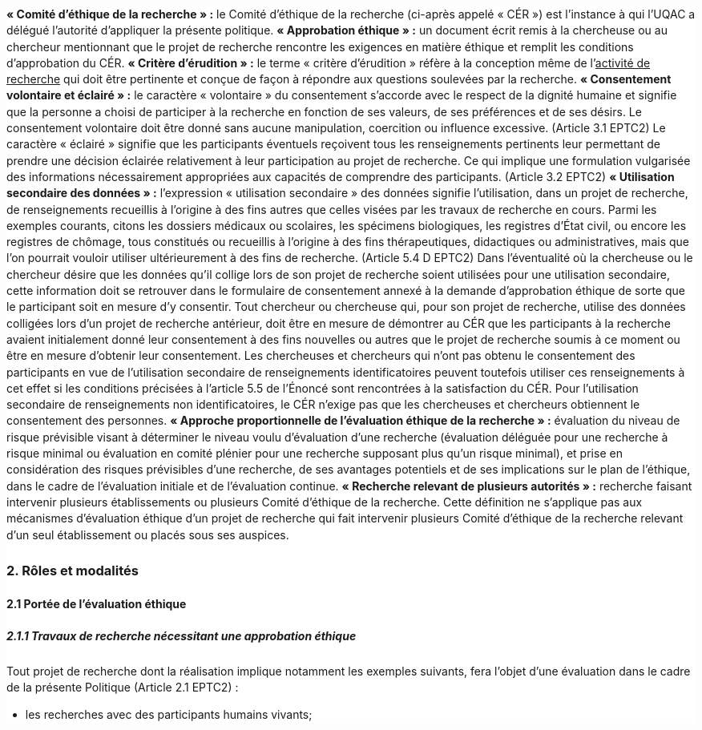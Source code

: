 **« Comité d’éthique de la recherche » :** le Comité d’éthique de la recherche (ci-après appelé « CÉR ») est l’instance à qui l’UQAC a délégué l’autorité d’appliquer la présente politique.
**« Approbation éthique » :** un document écrit remis à la chercheuse ou au chercheur mentionnant que le projet de recherche rencontre les exigences en matière éthique et remplit les conditions d’approbation du CÉR.
**« Critère d’érudition » :** le terme « critère d’érudition » réfère à la conception même de l’[activité de recherche](https://www.uqac.ca/mgestion/chapitre-3/reglement-relatif-a-la-recherche-et-a-la-creation/politique-dethique-de-la-recherche-avec-des-etres-humains/<https:/www.uqac.ca/mgestion/lexique/activite-de-recherche/>) qui doit être pertinente et conçue de façon à répondre aux questions soulevées par la recherche.
**« Consentement volontaire et éclairé » :** le caractère « volontaire » du consentement s’accorde avec le respect de la dignité humaine et signifie que la personne a choisi de participer à la recherche en fonction de ses valeurs, de ses préférences et de ses désirs. Le consentement volontaire doit être donné sans aucune manipulation, coercition ou influence excessive. (Article 3.1 EPTC2)
Le caractère « éclairé » signifie que les participants éventuels reçoivent tous les renseignements pertinents leur permettant de prendre une décision éclairée relativement à leur participation au projet de recherche. Ce qui implique une formulation vulgarisée des informations nécessairement appropriées aux capacités de comprendre des participants. (Article 3.2 EPTC2)
**« Utilisation secondaire des données » :** l’expression « utilisation secondaire » des données signifie l’utilisation, dans un projet de recherche, de renseignements recueillis à l’origine à des fins autres que celles visées par les travaux de recherche en cours. Parmi les exemples courants, citons les dossiers médicaux ou scolaires, les spécimens biologiques, les registres d’État civil, ou encore les registres de chômage, tous constitués ou recueillis à l’origine à des fins thérapeutiques, didactiques ou administratives, mais que l’on pourrait vouloir utiliser ultérieurement à des fins de recherche. (Article 5.4 D EPTC2)
Dans l’éventualité où la chercheuse ou le chercheur désire que les données qu’il collige lors de son projet de recherche soient utilisées pour une utilisation secondaire, cette information doit se retrouver dans le formulaire de consentement annexé à la demande d’approbation éthique de sorte que le participant soit en mesure d’y consentir.
Tout chercheur ou chercheuse qui, pour son projet de recherche, utilise des données colligées lors d’un projet de recherche antérieur, doit être en mesure de démontrer au CÉR que les participants à la recherche avaient initialement donné leur consentement à des fins nouvelles ou autres que le projet de recherche soumis à ce moment ou être en mesure d’obtenir leur consentement.
Les chercheuses et chercheurs qui n’ont pas obtenu le consentement des participants en vue de l’utilisation secondaire de renseignements identificatoires peuvent toutefois utiliser ces renseignements à cet effet si les conditions précisées à l’article 5.5 de l’Énoncé sont rencontrées à la satisfaction du CÉR. Pour l’utilisation secondaire de renseignements non identificatoires, le CÉR n’exige pas que les chercheuses et chercheurs obtiennent le consentement des personnes.
**« Approche proportionnelle de l’évaluation éthique de la recherche » :** évaluation du niveau de risque prévisible visant à déterminer le niveau voulu d’évaluation d’une recherche (évaluation déléguée pour une recherche à risque minimal ou évaluation en comité plénier pour une recherche supposant plus qu’un risque minimal), et prise en considération des risques prévisibles d’une recherche, de ses avantages potentiels et de ses implications sur le plan de l’éthique, dans le cadre de l’évaluation initiale et de l’évaluation continue.
**« Recherche relevant de plusieurs autorités » :** recherche faisant intervenir plusieurs établissements ou plusieurs Comité d’éthique de la recherche. Cette définition ne s’applique pas aux mécanismes d’évaluation éthique d’un projet de recherche qui fait intervenir plusieurs Comité d’éthique de la recherche relevant d’un seul établissement ou placés sous ses auspices.
### 2. Rôles et modalités
#### **2.1 Portée de l’évaluation éthique**
##### **2.1.1 Travaux de recherche nécessitant une approbation éthique**
Tout projet de recherche dont la réalisation implique notamment les exemples suivants, fera l’objet d’une évaluation dans le cadre de la présente Politique (Article 2.1 EPTC2) :
  * les recherches avec des participants humains vivants;
